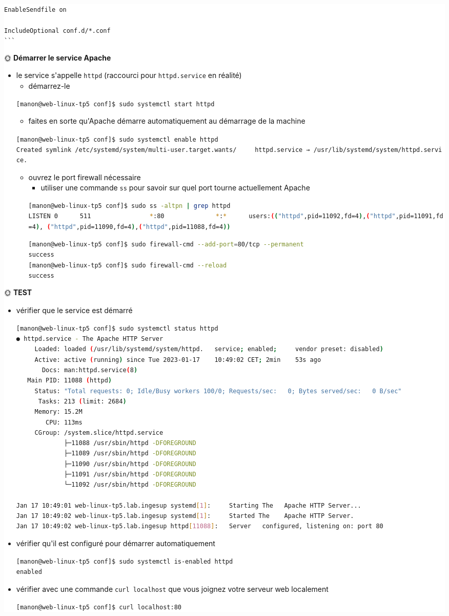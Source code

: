 
    EnableSendfile on

    IncludeOptional conf.d/*.conf
    ```
🌞 **Démarrer le service Apache**

- le service s'appelle `httpd` (raccourci pour `httpd.service` en réalité)
  - démarrez-le
  ```bash
  [manon@web-linux-tp5 conf]$ sudo systemctl start httpd
  ```
  - faites en sorte qu'Apache démarre automatiquement au démarrage de la machine
  ```bash
  [manon@web-linux-tp5 conf]$ sudo systemctl enable httpd
  Created symlink /etc/systemd/system/multi-user.target.wants/     httpd.service → /usr/lib/systemd/system/httpd.service.
  ```
  - ouvrez le port firewall nécessaire
    - utiliser une commande `ss` pour savoir sur quel port tourne actuellement Apache
    ```bash
    [manon@web-linux-tp5 conf]$ sudo ss -altpn | grep httpd
    LISTEN 0      511                *:80              *:*      users:(("httpd",pid=11092,fd=4),("httpd",pid=11091,fd=4), ("httpd",pid=11090,fd=4),("httpd",pid=11088,fd=4))
    ``` 
    ```bash
    [manon@web-linux-tp5 conf]$ sudo firewall-cmd --add-port=80/tcp --permanent
    success
    [manon@web-linux-tp5 conf]$ sudo firewall-cmd --reload
    success
    ```

🌞 **TEST**

- vérifier que le service est démarré
    ```bash
    [manon@web-linux-tp5 conf]$ sudo systemctl status httpd
    ● httpd.service - The Apache HTTP Server
         Loaded: loaded (/usr/lib/systemd/system/httpd.   service; enabled;     vendor preset: disabled)
         Active: active (running) since Tue 2023-01-17    10:49:02 CET; 2min    53s ago
           Docs: man:httpd.service(8)
       Main PID: 11088 (httpd)
         Status: "Total requests: 0; Idle/Busy workers 100/0; Requests/sec:   0; Bytes served/sec:   0 B/sec"
          Tasks: 213 (limit: 2684)
         Memory: 15.2M
            CPU: 113ms
         CGroup: /system.slice/httpd.service
                 ├─11088 /usr/sbin/httpd -DFOREGROUND
                 ├─11089 /usr/sbin/httpd -DFOREGROUND
                 ├─11090 /usr/sbin/httpd -DFOREGROUND
                 ├─11091 /usr/sbin/httpd -DFOREGROUND
                 └─11092 /usr/sbin/httpd -DFOREGROUND
    
    Jan 17 10:49:01 web-linux-tp5.lab.ingesup systemd[1]:     Starting The   Apache HTTP Server...
    Jan 17 10:49:02 web-linux-tp5.lab.ingesup systemd[1]:     Started The    Apache HTTP Server.
    Jan 17 10:49:02 web-linux-tp5.lab.ingesup httpd[11088]:   Server   configured, listening on: port 80
    ```
- vérifier qu'il est configuré pour démarrer automatiquement
    ```bash
    [manon@web-linux-tp5 conf]$ sudo systemctl is-enabled httpd
    enabled
    ```
- vérifier avec une commande `curl localhost` que vous joignez votre serveur web localement
    ```bash
    [manon@web-linux-tp5 conf]$ curl localhost:80